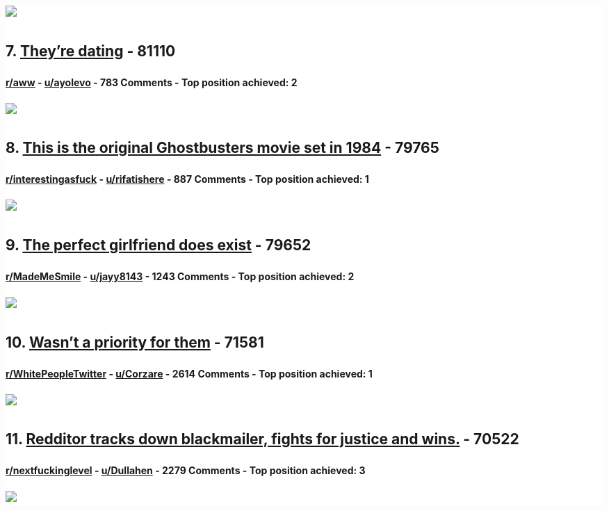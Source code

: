 <a href="https://i.redd.it/ffzofclyzny61.jpg"><img src="https://b.thumbs.redditmedia.com/wV1wsawmHYpspFiLzSNb0Th-M3ouNEUgfHN8DPGzPKw.jpg"></img></a>

## 7. [They’re dating](http://reddit.com/r/aww/comments/narak3/theyre_dating/) - 81110
#### [r/aww](http://reddit.com/r/aww) - [u/ayolevo](http://reddit.com/u/ayolevo) - 783 Comments - Top position achieved: 2

<a href="https://i.redd.it/zm34dzr4jpy61.jpg"><img src="https://b.thumbs.redditmedia.com/QxLFT8eyIwzY5WqUl3R8Q3gJFIatZU7I8izrAnyc-SU.jpg"></img></a>

## 8. [This is the original Ghostbusters movie set in 1984](http://reddit.com/r/interestingasfuck/comments/nany4g/this_is_the_original_ghostbusters_movie_set_in/) - 79765
#### [r/interestingasfuck](http://reddit.com/r/interestingasfuck) - [u/rifatishere](http://reddit.com/u/rifatishere) - 887 Comments - Top position achieved: 1

<a href="https://i.redd.it/8i7z9gl8soy61.png"><img src="https://b.thumbs.redditmedia.com/WoQsSTR87fsbNIX83UOm9C427o8yCuqyA6PlpWhbBek.jpg"></img></a>

## 9. [The perfect girlfriend does exist](http://reddit.com/r/MadeMeSmile/comments/nazt1d/the_perfect_girlfriend_does_exist/) - 79652
#### [r/MadeMeSmile](http://reddit.com/r/MadeMeSmile) - [u/jayy8143](http://reddit.com/u/jayy8143) - 1243 Comments - Top position achieved: 2

<a href="https://i.redd.it/uc3vgyk7bry61.jpg"><img src="https://b.thumbs.redditmedia.com/a9D8RVrL1cxuuuBQ-tqaL8oKxpSX9GnPs123AOUhJSY.jpg"></img></a>

## 10. [Wasn’t a priority for them](http://reddit.com/r/WhitePeopleTwitter/comments/naqfy3/wasnt_a_priority_for_them/) - 71581
#### [r/WhitePeopleTwitter](http://reddit.com/r/WhitePeopleTwitter) - [u/Corzare](http://reddit.com/u/Corzare) - 2614 Comments - Top position achieved: 1

<a href="https://i.redd.it/m9oljppncpy61.jpg"><img src="https://b.thumbs.redditmedia.com/Buh-X5zmpkyTB4YZsw-ImmJiHrG0OODkx-kBR7wzLDo.jpg"></img></a>

## 11. [Redditor tracks down blackmailer, fights for justice and wins.](http://reddit.com/r/nextfuckinglevel/comments/naylvg/redditor_tracks_down_blackmailer_fights_for/) - 70522
#### [r/nextfuckinglevel](http://reddit.com/r/nextfuckinglevel) - [u/Dullahen](http://reddit.com/u/Dullahen) - 2279 Comments - Top position achieved: 3

<a href="https://i.redd.it/52tuge3z1ry61.jpg"><img src="https://b.thumbs.redditmedia.com/pxwwugV5ICgyo6yOytUymFeqHh9ELfRSNunnKcFXoXo.jpg"></img></a>
